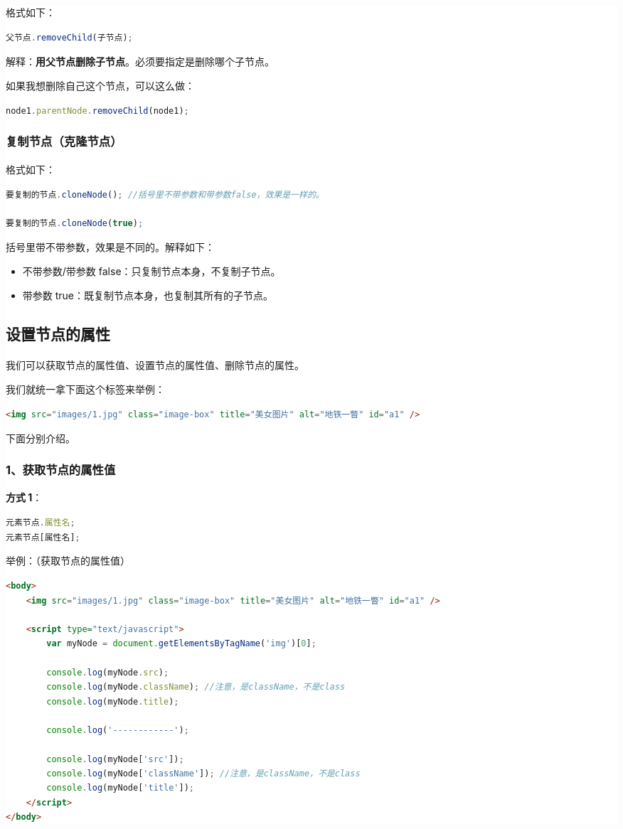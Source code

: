 格式如下：

```javascript
父节点.removeChild(子节点);
```

解释：**用父节点删除子节点**。必须要指定是删除哪个子节点。

如果我想删除自己这个节点，可以这么做：

```javascript
node1.parentNode.removeChild(node1);
```

### 复制节点（克隆节点）

格式如下：

```javascript
要复制的节点.cloneNode(); //括号里不带参数和带参数false，效果是一样的。

要复制的节点.cloneNode(true);
```

括号里带不带参数，效果是不同的。解释如下：

-   不带参数/带参数 false：只复制节点本身，不复制子节点。

-   带参数 true：既复制节点本身，也复制其所有的子节点。

## 设置节点的属性

我们可以获取节点的属性值、设置节点的属性值、删除节点的属性。

我们就统一拿下面这个标签来举例：

```html
<img src="images/1.jpg" class="image-box" title="美女图片" alt="地铁一瞥" id="a1" />
```

下面分别介绍。

### 1、获取节点的属性值

**方式 1**：

```javascript
元素节点.属性名;
元素节点[属性名];
```

举例：（获取节点的属性值）

```html
<body>
    <img src="images/1.jpg" class="image-box" title="美女图片" alt="地铁一瞥" id="a1" />

    <script type="text/javascript">
        var myNode = document.getElementsByTagName('img')[0];

        console.log(myNode.src);
        console.log(myNode.className); //注意，是className，不是class
        console.log(myNode.title);

        console.log('------------');

        console.log(myNode['src']);
        console.log(myNode['className']); //注意，是className，不是class
        console.log(myNode['title']);
    </script>
</body>
```
